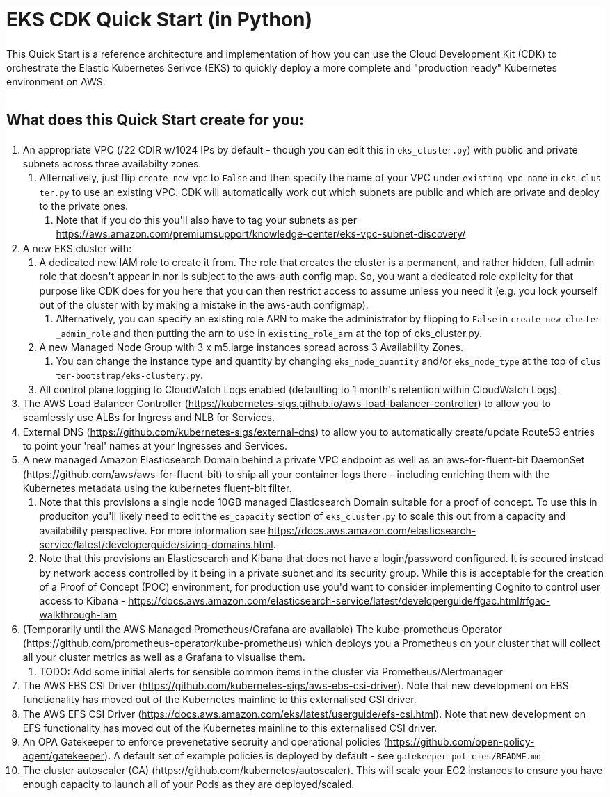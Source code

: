 # EKS CDK Quick Start (in Python)

This Quick Start is a reference architecture and implementation of how you can use the Cloud Development Kit (CDK) to orchestrate the Elastic Kubernetes Serivce (EKS) to quickly deploy a more complete and "production ready" Kubernetes environment on AWS.

## What does this Quick Start create for you:

1. An appropriate VPC (/22 CDIR w/1024 IPs by default - though you can edit this in `eks_cluster.py`) with public and private subnets across three availabilty zones.
    1. Alternatively, just flip `create_new_vpc` to `False` and then specify the name of your VPC under `existing_vpc_name` in `eks_cluster.py` to use an existing VPC. CDK will automatically work out which subnets are public and which are private and deploy to the private ones.
        1. Note that if you do this you'll also have to tag your subnets as per https://aws.amazon.com/premiumsupport/knowledge-center/eks-vpc-subnet-discovery/
1. A new EKS cluster with:
    1. A dedicated new IAM role to create it from. The role that creates the cluster is a permanent, and rather hidden, full admin role that doesn't appear in nor is subject to the aws-auth config map. So, you want a dedicated role explicity for that purpose like CDK does for you here that you can then restrict access to assume unless you need it (e.g. you lock yourself out of the cluster with by making a mistake in the aws-auth configmap).
        1. Alternatively, you can specify an existing role ARN to make the administrator by flipping to `False` in `create_new_cluster_admin_role` and then putting the arn to use in `existing_role_arn` at the top of eks_cluster.py.
    1. A new Managed Node Group with 3 x m5.large instances spread across 3 Availability Zones.
        1. You can change the instance type and quantity by changing `eks_node_quantity` and/or `eks_node_type` at the top of `cluster-bootstrap/eks-clustery.py`.
    3. All control plane logging to CloudWatch Logs enabled (defaulting to 1 month's retention within CloudWatch Logs).
1. The AWS Load Balancer Controller (https://kubernetes-sigs.github.io/aws-load-balancer-controller) to allow you to seamlessly use ALBs for Ingress and NLB for Services.
1. External DNS (https://github.com/kubernetes-sigs/external-dns) to allow you to automatically create/update Route53 entries to point your 'real' names at your Ingresses and Services.
1. A new managed Amazon Elasticsearch Domain behind a private VPC endpoint as well as an aws-for-fluent-bit DaemonSet (https://github.com/aws/aws-for-fluent-bit) to ship all your container logs there - including enriching them with the Kubernetes metadata using the kubernetes fluent-bit filter.
    1. Note that this provisions a single node 10GB managed Elasticsearch Domain suitable for a proof of concept. To use this in produciton you'll likely need to edit the `es_capacity` section of `eks_cluster.py` to scale this out from a capacity and availability perspective. For more information see https://docs.aws.amazon.com/elasticsearch-service/latest/developerguide/sizing-domains.html.
    1. Note that this provisions an Elasticsearch and Kibana that does not have a login/password configured. It is secured instead by network access controlled by it being in a private subnet and its security group. While this is acceptable for the creation of a Proof of Concept (POC) environment, for production use you'd want to consider implementing Cognito to control user access to Kibana - https://docs.aws.amazon.com/elasticsearch-service/latest/developerguide/fgac.html#fgac-walkthrough-iam
1. (Temporarily until the AWS Managed Prometheus/Grafana are available) The kube-prometheus Operator (https://github.com/prometheus-operator/kube-prometheus) which deploys you a Prometheus on your cluster that will collect all your cluster metrics as well as a Grafana to visualise them.
    1. TODO: Add some initial alerts for sensible common items in the cluster via Prometheus/Alertmanager
1. The AWS EBS CSI Driver (https://github.com/kubernetes-sigs/aws-ebs-csi-driver). Note that new development on EBS functionality has moved out of the Kubernetes mainline to this externalised CSI driver.
1. The AWS EFS CSI Driver (https://docs.aws.amazon.com/eks/latest/userguide/efs-csi.html). Note that new development on EFS functionality has moved out of the Kubernetes mainline to this externalised CSI driver.
1. An OPA Gatekeeper to enforce prevenetative secruity and operational policies (https://github.com/open-policy-agent/gatekeeper). A default set of example policies is deployed by default - see `gatekeeper-policies/README.md`
1. The cluster autoscaler (CA) (https://github.com/kubernetes/autoscaler). This will scale your EC2 instances to ensure you have enough capacity to launch all of your Pods as they are deployed/scaled.